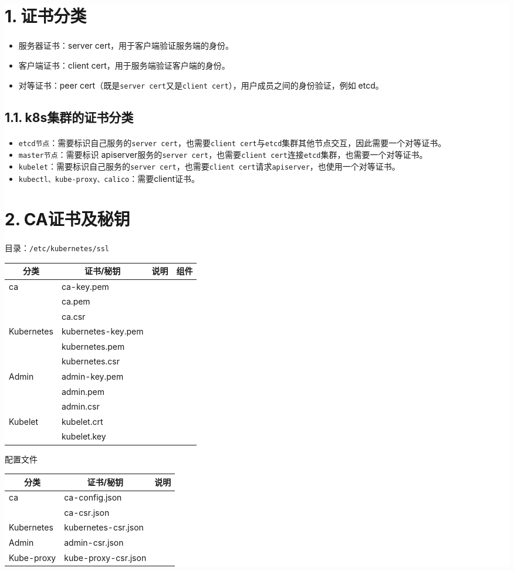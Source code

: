 # 1. 证书分类

- 服务器证书：server cert，用于客户端验证服务端的身份。

- 客户端证书：client cert，用于服务端验证客户端的身份。

- 对等证书：peer cert（既是`server cert`又是`client cert`），用户成员之间的身份验证，例如 etcd。

## 1.1. k8s集群的证书分类

- `etcd节点`：需要标识自己服务的`server cert`，也需要`client cert`与`etcd`集群其他节点交互，因此需要一个对等证书。
- `master节点`：需要标识 apiserver服务的`server cert`，也需要`client cert`连接`etcd`集群，也需要一个对等证书。
- `kubelet`：需要标识自己服务的`server cert`，也需要`client cert`请求`apiserver`，也使用一个对等证书。
- `kubectl、kube-proxy、calico`：需要client证书。

# 2. CA证书及秘钥

目录：`/etc/kubernetes/ssl`

| 分类       | 证书/秘钥          | 说明 | 组件 |
| ---------- | ------------------ | ---- | ---- |
| ca         | ca-key.pem         |      |      |
|            | ca.pem             |      |      |
|            | ca.csr             |      |      |
| Kubernetes | kubernetes-key.pem |      |      |
|            | kubernetes.pem     |      |      |
|            | kubernetes.csr     |      |      |
| Admin      | admin-key.pem      |      |      |
|            | admin.pem          |      |      |
|            | admin.csr          |      |      |
| Kubelet    | kubelet.crt        |      |      |
|            | kubelet.key        |      |      |

配置文件

| 分类       | 证书/秘钥           | 说明 |
| ---------- | ------------------- | ---- |
| ca         | ca-config.json      |      |
|            | ca-csr.json         |      |
| Kubernetes | kubernetes-csr.json |      |
| Admin      | admin-csr.json      |      |
| Kube-proxy | kube-proxy-csr.json |      |
